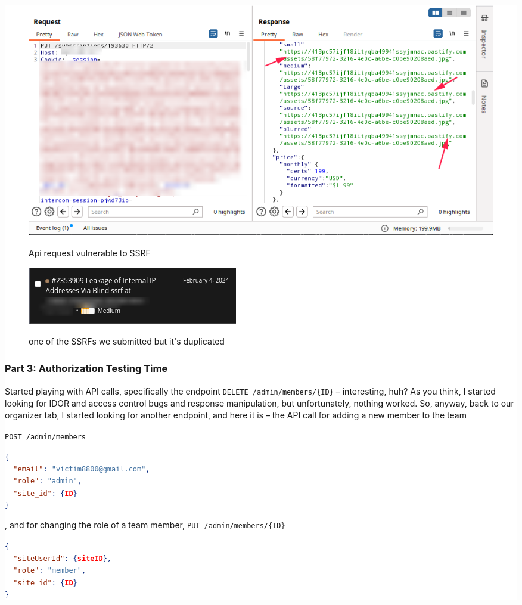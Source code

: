 <figure><img src="../.gitbook/assets/image (29).png" alt=""><figcaption><p>Api request vulnerable to SSRF</p></figcaption></figure>

<figure><img src="../.gitbook/assets/image (1) (1) (1) (1) (1) (1) (1) (1) (1) (1) (1) (1).png" alt=""><figcaption><p>one of the SSRFs we submitted but it's duplicated</p></figcaption></figure>

### Part 3: Authorization Testing Time

Started playing with API calls, specifically the endpoint `DELETE /admin/members/{ID}` – interesting, huh? As you think, I started looking for IDOR and access control bugs and response manipulation, but unfortunately, nothing worked. So, anyway, back to our organizer tab, I started looking for another endpoint, and here it is – the API call for adding a new member to the team&#x20;

`POST /admin/members`

```json
{
  "email": "victim8800@gmail.com",
  "role": "admin",
  "site_id": {ID}
}
```

, and for changing the role of a team member, `PUT /admin/members/{ID}`

```json
{
  "siteUserId": {siteID},
  "role": "member",
  "site_id": {ID}
}
```
